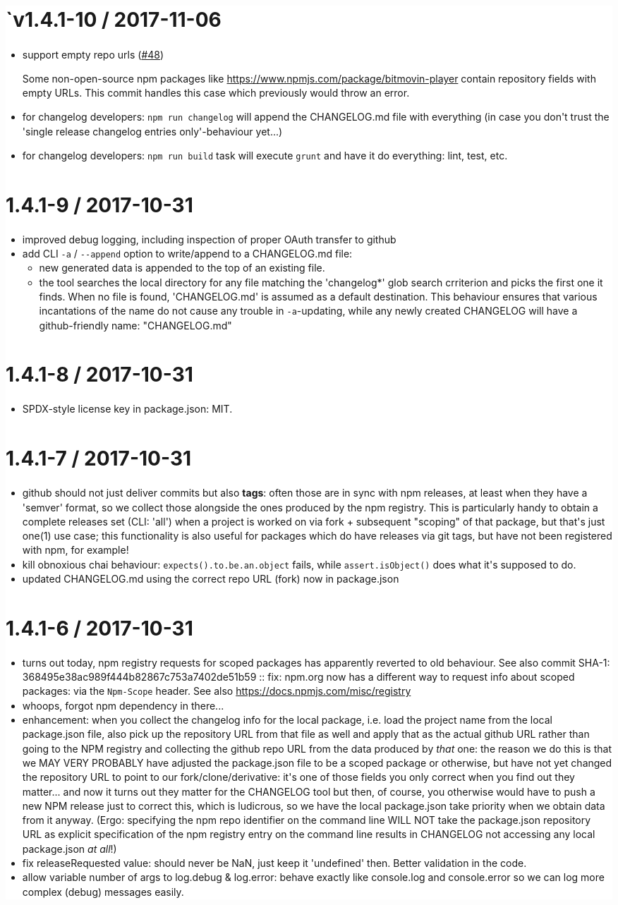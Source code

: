 `v1.4.1-10 / 2017-11-06
===================

  * support empty repo urls ([#48](https://github.com/GerHobbelt/changelog/issues/48))

    Some non-open-source npm packages like
    https://www.npmjs.com/package/bitmovin-player contain repository fields
    with empty URLs. This commit handles this case which previously would
    throw an error.
  * for changelog developers: `npm run changelog` will append the CHANGELOG.md file with everything (in case you don't trust the 'single release changelog entries only'-behaviour yet...)
  * for changelog developers: `npm run build` task will execute `grunt` and have it do everything: lint, test, etc.

1.4.1-9 / 2017-10-31
====================

  * improved debug logging, including inspection of proper OAuth transfer to github
  * add CLI `-a` / `--append` option to write/append to a CHANGELOG.md file:
    - new generated data is appended to the top of an existing file.
    - the tool searches the local directory for any file matching the 'changelog*' glob search crriterion and picks the first one it finds. When no file is found, 'CHANGELOG.md' is assumed as a default destination. This behaviour ensures that various incantations of the name do not cause any trouble in `-a`-updating, while any newly created CHANGELOG will have a github-friendly name: "CHANGELOG.md"

1.4.1-8 / 2017-10-31
====================

  * SPDX-style license key in package.json: MIT.

1.4.1-7 / 2017-10-31
====================

  * github should not just deliver commits but also **tags**: often those are in sync with npm releases, at least when they have a 'semver' format, so we collect those alongside the ones produced by the npm registry.
    This is particularly handy to obtain a complete releases set (CLI: 'all') when a project is worked on via fork + subsequent "scoping" of that package, but that's just one(1) use case; this functionality is also useful for packages which do have releases via git tags, but have not been registered with npm, for example!
  * kill obnoxious chai behaviour: `expects().to.be.an.object` fails, while `assert.isObject()` does what it's supposed to do.
  * updated CHANGELOG.md using the correct repo URL (fork) now in package.json

1.4.1-6 / 2017-10-31
====================

  * turns out today, npm registry requests for scoped packages has apparently reverted to old behaviour. See also commit SHA-1: 368495e38ac989f444b82867c753a7402de51b59 :: fix: npm.org now has a different way to request info about scoped packages: via the `Npm-Scope` header. See also https://docs.npmjs.com/misc/registry
  * whoops, forgot npm dependency in there...
  * enhancement: when you collect the changelog info for the local package, i.e. load the project name from the local package.json file, also pick up the repository URL from that file as well and apply that as the actual github URL rather than going to the NPM registry and collecting the github repo URL from the data produced by *that* one: the reason we do this is that we MAY VERY PROBABLY have adjusted the package.json file to be a scoped package or otherwise, but have not yet changed the repository URL to point to our fork/clone/derivative: it's one of those fields you only correct when you find out they matter... and now it turns out they matter for the CHANGELOG tool but then, of course, you otherwise would have to push a new NPM release just to correct this, which is ludicrous, so we have the local package.json take priority when we obtain data from it anyway. (Ergo: specifying the npm repo identifier on the command line WILL NOT take the package.json repository URL as explicit specification of the npm registry entry on the command line results in CHANGELOG not accessing any local package.json *at all*!)
  * fix releaseRequested value: should never be NaN, just keep it 'undefined' then. Better validation in the code.
  * allow variable number of args to log.debug & log.error: behave exactly like console.log and console.error so we can log more complex (debug) messages easily.